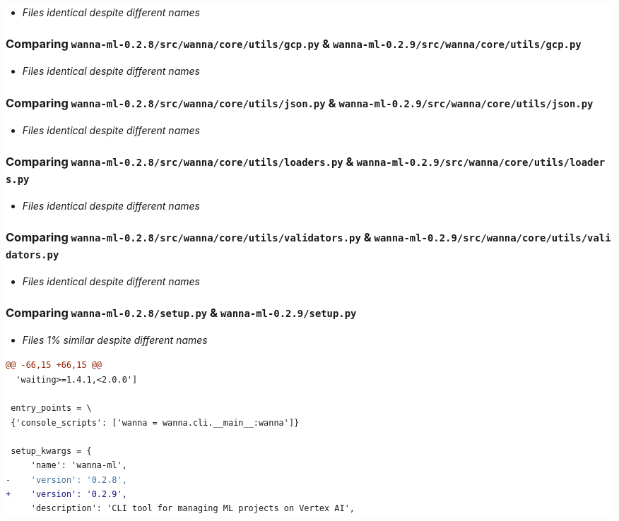  * *Files identical despite different names*

### Comparing `wanna-ml-0.2.8/src/wanna/core/utils/gcp.py` & `wanna-ml-0.2.9/src/wanna/core/utils/gcp.py`

 * *Files identical despite different names*

### Comparing `wanna-ml-0.2.8/src/wanna/core/utils/json.py` & `wanna-ml-0.2.9/src/wanna/core/utils/json.py`

 * *Files identical despite different names*

### Comparing `wanna-ml-0.2.8/src/wanna/core/utils/loaders.py` & `wanna-ml-0.2.9/src/wanna/core/utils/loaders.py`

 * *Files identical despite different names*

### Comparing `wanna-ml-0.2.8/src/wanna/core/utils/validators.py` & `wanna-ml-0.2.9/src/wanna/core/utils/validators.py`

 * *Files identical despite different names*

### Comparing `wanna-ml-0.2.8/setup.py` & `wanna-ml-0.2.9/setup.py`

 * *Files 1% similar despite different names*

```diff
@@ -66,15 +66,15 @@
  'waiting>=1.4.1,<2.0.0']
 
 entry_points = \
 {'console_scripts': ['wanna = wanna.cli.__main__:wanna']}
 
 setup_kwargs = {
     'name': 'wanna-ml',
-    'version': '0.2.8',
+    'version': '0.2.9',
     'description': 'CLI tool for managing ML projects on Vertex AI',
```